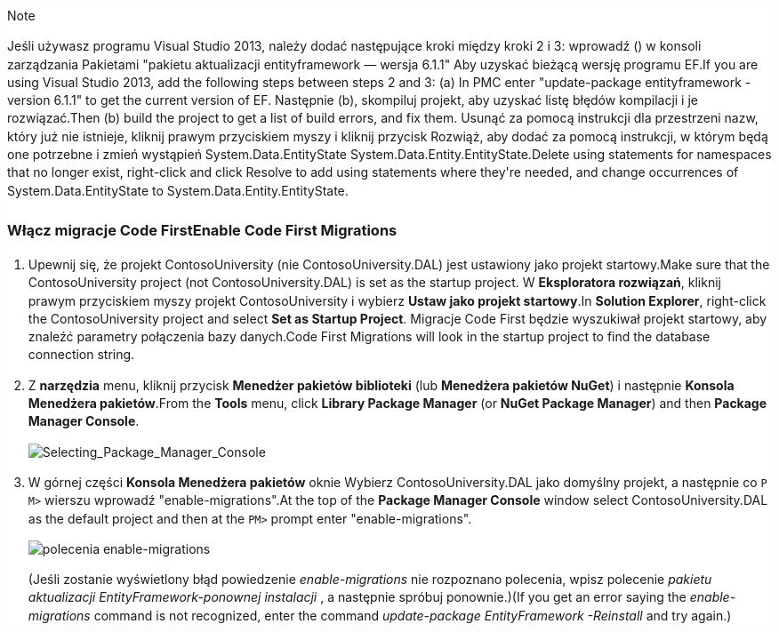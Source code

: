
> [!NOTE]
> <span data-ttu-id="2bf6a-163">Jeśli używasz programu Visual Studio 2013, należy dodać następujące kroki między kroki 2 i 3: wprowadź () w konsoli zarządzania Pakietami "pakietu aktualizacji entityframework — wersja 6.1.1" Aby uzyskać bieżącą wersję programu EF.</span><span class="sxs-lookup"><span data-stu-id="2bf6a-163">If you are using Visual Studio 2013, add the following steps between steps 2 and 3: (a) In PMC enter "update-package entityframework -version 6.1.1" to get the current version of EF.</span></span> <span data-ttu-id="2bf6a-164">Następnie (b), skompiluj projekt, aby uzyskać listę błędów kompilacji i je rozwiązać.</span><span class="sxs-lookup"><span data-stu-id="2bf6a-164">Then (b) build the project to get a list of build errors, and fix them.</span></span> <span data-ttu-id="2bf6a-165">Usunąć za pomocą instrukcji dla przestrzeni nazw, który już nie istnieje, kliknij prawym przyciskiem myszy i kliknij przycisk Rozwiąż, aby dodać za pomocą instrukcji, w którym będą one potrzebne i zmień wystąpień System.Data.EntityState System.Data.Entity.EntityState.</span><span class="sxs-lookup"><span data-stu-id="2bf6a-165">Delete using statements for namespaces that no longer exist, right-click and click Resolve to add using statements where they're needed, and change occurrences of System.Data.EntityState to System.Data.Entity.EntityState.</span></span>


### <a name="enable-code-first-migrations"></a><span data-ttu-id="2bf6a-166">Włącz migracje Code First</span><span class="sxs-lookup"><span data-stu-id="2bf6a-166">Enable Code First Migrations</span></span>

1. <span data-ttu-id="2bf6a-167">Upewnij się, że projekt ContosoUniversity (nie ContosoUniversity.DAL) jest ustawiony jako projekt startowy.</span><span class="sxs-lookup"><span data-stu-id="2bf6a-167">Make sure that the ContosoUniversity project (not ContosoUniversity.DAL) is set as the startup project.</span></span> <span data-ttu-id="2bf6a-168">W **Eksploratora rozwiązań**, kliknij prawym przyciskiem myszy projekt ContosoUniversity i wybierz **Ustaw jako projekt startowy**.</span><span class="sxs-lookup"><span data-stu-id="2bf6a-168">In **Solution Explorer**, right-click the ContosoUniversity project and select **Set as Startup Project**.</span></span> <span data-ttu-id="2bf6a-169">Migracje Code First będzie wyszukiwał projekt startowy, aby znaleźć parametry połączenia bazy danych.</span><span class="sxs-lookup"><span data-stu-id="2bf6a-169">Code First Migrations will look in the startup project to find the database connection string.</span></span>
2. <span data-ttu-id="2bf6a-170">Z **narzędzia** menu, kliknij przycisk **Menedżer pakietów biblioteki** (lub **Menedżera pakietów NuGet**) i następnie **Konsola Menedżera pakietów**.</span><span class="sxs-lookup"><span data-stu-id="2bf6a-170">From the **Tools** menu, click **Library Package Manager** (or **NuGet Package Manager**) and then **Package Manager Console**.</span></span>

    ![Selecting_Package_Manager_Console](preparing-databases/_static/image3.png)
3. <span data-ttu-id="2bf6a-172">W górnej części **Konsola Menedżera pakietów** oknie Wybierz ContosoUniversity.DAL jako domyślny projekt, a następnie co `PM>` wierszu wprowadź "enable-migrations".</span><span class="sxs-lookup"><span data-stu-id="2bf6a-172">At the top of the **Package Manager Console** window select ContosoUniversity.DAL as the default project and then at the `PM>` prompt enter "enable-migrations".</span></span>

    ![polecenia enable-migrations](preparing-databases/_static/image4.png)

    <span data-ttu-id="2bf6a-174">(Jeśli zostanie wyświetlony błąd powiedzenie *enable-migrations* nie rozpoznano polecenia, wpisz polecenie *pakietu aktualizacji EntityFramework-ponownej instalacji* , a następnie spróbuj ponownie.)</span><span class="sxs-lookup"><span data-stu-id="2bf6a-174">(If you get an error saying the *enable-migrations* command is not recognized, enter the command *update-package EntityFramework -Reinstall* and try again.)</span></span>
